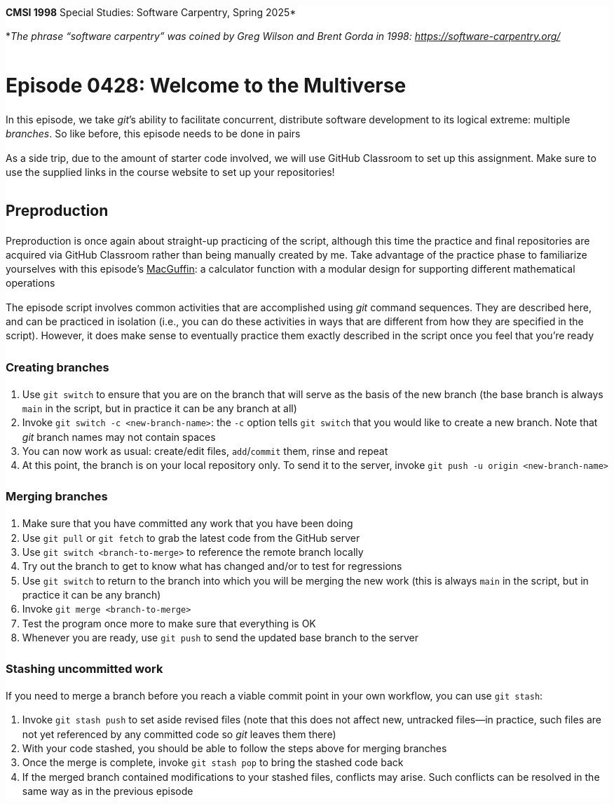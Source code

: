 **CMSI 1998** Special Studies: Software Carpentry, Spring 2025\*

\*_The phrase “software carpentry” was coined by Greg Wilson and Brent Gorda in 1998:
https://software-carpentry.org/_

# Episode 0428: Welcome to the Multiverse
In this episode, we take _git_’s ability to facilitate concurrent, distribute software development to its logical extreme: multiple _branches_. So like before, this episode needs to be done in pairs

As a side trip, due to the amount of starter code involved, we will use GitHub Classroom to set up this assignment. Make sure to use the supplied links in the course website to set up your repositories!

## Preproduction
Preproduction is once again about straight-up practicing of the script, although this time the practice and final repositories are acquired via GitHub Classroom rather than being manually created by me. Take advantage of the practice phase to familiarize yourselves with this episode’s [MacGuffin](https://en.wikipedia.org/wiki/MacGuffin): a calculator function with a modular design for supporting different mathematical operations

The episode script involves common activities that are accomplished using _git_ command sequences. They are described here, and can be practiced in isolation (i.e., you can do these activities in ways that are different from how they are specified in the script). However, it does make sense to eventually practice them exactly described in the script once you feel that you’re ready

### Creating branches
1. Use `git switch` to ensure that you are on the branch that will serve as the basis of the new branch (the base branch is always `main` in the script, but in practice it can be any branch at all)
2. Invoke `git switch -c <new-branch-name>`: the `-c` option tells `git switch` that you would like to create a new branch. Note that _git_ branch names may not contain spaces
3. You can now work as usual: create/edit files, `add`/`commit` them, rinse and repeat
4. At this point, the branch is on your local repository only. To send it to the server, invoke `git push -u origin <new-branch-name>`

### Merging branches
1. Make sure that you have committed any work that you have been doing
2. Use `git pull` or `git fetch` to grab the latest code from the GitHub server
3. Use `git switch <branch-to-merge>` to reference the remote branch locally
4. Try out the branch to get to know what has changed and/or to test for regressions
5. Use `git switch` to return to the branch into which you will be merging the new work (this is always `main` in the script, but in practice it can be any branch)
6. Invoke `git merge <branch-to-merge>`
7. Test the program once more to make sure that everything is OK
8. Whenever you are ready, use `git push` to send the updated base branch to the server

### Stashing uncommitted work
If you need to merge a branch before you reach a viable commit point in your own workflow, you can use `git stash`:
1. Invoke `git stash push` to set aside revised files (note that this does not affect new, untracked files—in practice, such files are not yet referenced by any committed code so _git_ leaves them there)
2. With your code stashed, you should be able to follow the steps above for merging branches
3. Once the merge is complete, invoke `git stash pop` to bring the stashed code back
4. If the merged branch contained modifications to your stashed files, conflicts may arise. Such conflicts can be resolved in the same way as in the previous episode
